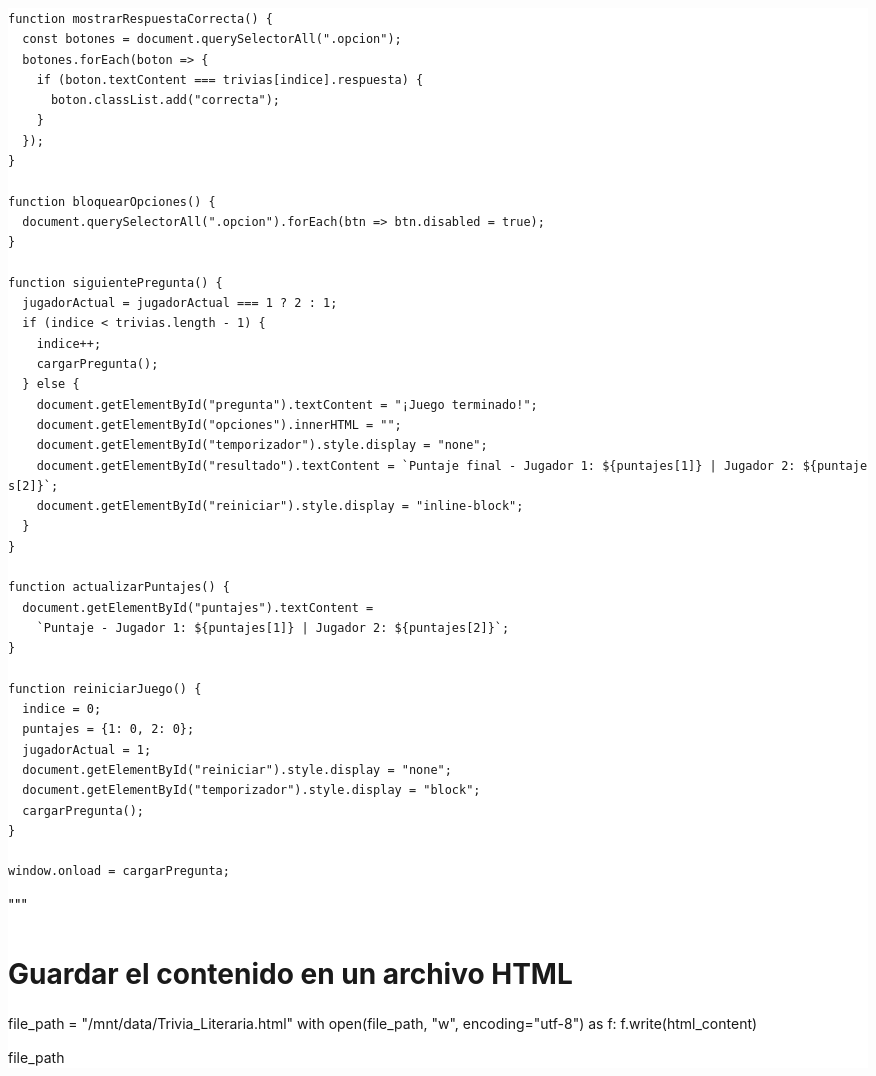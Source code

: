     function mostrarRespuestaCorrecta() {
      const botones = document.querySelectorAll(".opcion");
      botones.forEach(boton => {
        if (boton.textContent === trivias[indice].respuesta) {
          boton.classList.add("correcta");
        }
      });
    }

    function bloquearOpciones() {
      document.querySelectorAll(".opcion").forEach(btn => btn.disabled = true);
    }

    function siguientePregunta() {
      jugadorActual = jugadorActual === 1 ? 2 : 1;
      if (indice < trivias.length - 1) {
        indice++;
        cargarPregunta();
      } else {
        document.getElementById("pregunta").textContent = "¡Juego terminado!";
        document.getElementById("opciones").innerHTML = "";
        document.getElementById("temporizador").style.display = "none";
        document.getElementById("resultado").textContent = `Puntaje final - Jugador 1: ${puntajes[1]} | Jugador 2: ${puntajes[2]}`;
        document.getElementById("reiniciar").style.display = "inline-block";
      }
    }

    function actualizarPuntajes() {
      document.getElementById("puntajes").textContent =
        `Puntaje - Jugador 1: ${puntajes[1]} | Jugador 2: ${puntajes[2]}`;
    }

    function reiniciarJuego() {
      indice = 0;
      puntajes = {1: 0, 2: 0};
      jugadorActual = 1;
      document.getElementById("reiniciar").style.display = "none";
      document.getElementById("temporizador").style.display = "block";
      cargarPregunta();
    }

    window.onload = cargarPregunta;
  </script>
</body>
</html>
"""

# Guardar el contenido en un archivo HTML
file_path = "/mnt/data/Trivia_Literaria.html"
with open(file_path, "w", encoding="utf-8") as f:
    f.write(html_content)

file_path
